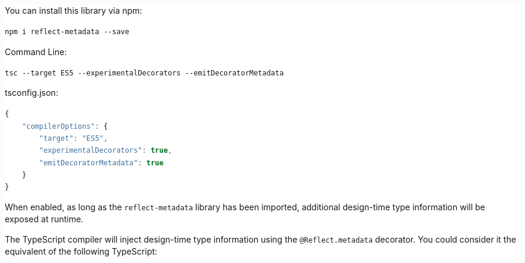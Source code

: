 You can install this library via npm:
```
npm i reflect-metadata --save
```

Command Line:
```
tsc --target ES5 --experimentalDecorators --emitDecoratorMetadata
```

tsconfig.json:
```typescript
{
    "compilerOptions": {
        "target": "ES5",
        "experimentalDecorators": true,
        "emitDecoratorMetadata": true
    }
}
```

When enabled, as long as the `reflect-metadata` library has been imported, additional design-time type information will be exposed at runtime.

The TypeScript compiler will inject design-time type information using the `@Reflect.metadata` decorator. You could consider it the equivalent of the following TypeScript: